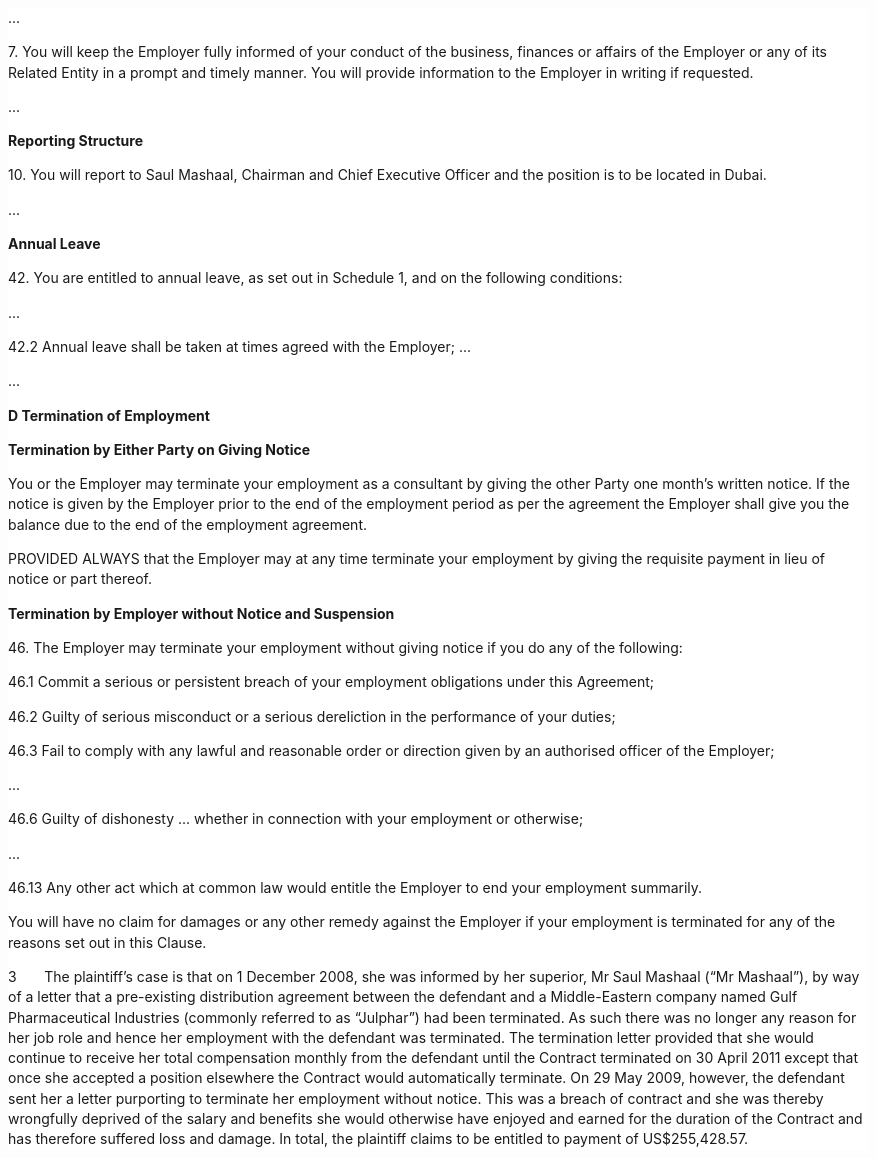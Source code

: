  ... 

7\. You will keep the Employer fully informed of your conduct of the business, finances or affairs of the Employer or any of its Related Entity in a prompt and timely manner. You will provide information to the Employer in writing if requested. 

 ... 

**Reporting Structure** 

10\. You will report to Saul Mashaal, Chairman and Chief Executive Officer and the position is to be located in Dubai. 

... 

**Annual Leave** 

42\. You are entitled to annual leave, as set out in Schedule 1, and on the following conditions: 

... 

 42.2 Annual leave shall be taken at times agreed with the Employer; ... 

 ... 

**D Termination of Employment** 

**Termination by Either Party on Giving Notice** 

You or the Employer may terminate your employment as a consultant by giving the other Party one month’s written notice. If the notice is given by the Employer prior to the end of the employment period as per the agreement the Employer shall give you the balance due to the end of the employment agreement. 

PROVIDED ALWAYS that the Employer may at any time terminate your employment by giving the requisite payment in lieu of notice or part thereof. 

**Termination by Employer without Notice and Suspension** 


46\. The Employer may terminate your employment without giving notice if you do any of the following: 

 46.1 Commit a serious or persistent breach of your employment obligations under this Agreement; 

 46.2 Guilty of serious misconduct or a serious dereliction in the performance of your duties; 

 46.3 Fail to comply with any lawful and reasonable order or direction given by an authorised officer of the Employer; 

 ... 

 46.6 Guilty of dishonesty ... whether in connection with your employment or otherwise; 

 ... 

 46.13 Any other act which at common law would entitle the Employer to end your employment summarily. 

 You will have no claim for damages or any other remedy against the Employer if your employment is terminated for any of the reasons set out in this Clause. 

3       The plaintiff’s case is that on 1 December 2008, she was informed by her superior, Mr Saul Mashaal (“Mr Mashaal”), by way of a letter that a pre-existing distribution agreement between the defendant and a Middle-Eastern company named Gulf Pharmaceutical Industries (commonly referred to as “Julphar”) had been terminated. As such there was no longer any reason for her job role and hence her employment with the defendant was terminated. The termination letter provided that she would continue to receive her total compensation monthly from the defendant until the Contract terminated on 30 April 2011 except that once she accepted a position elsewhere the Contract would automatically terminate. On 29 May 2009, however, the defendant sent her a letter purporting to terminate her employment without notice. This was a breach of contract and she was thereby wrongfully deprived of the salary and benefits she would otherwise have enjoyed and earned for the duration of the Contract and has therefore suffered loss and damage. In total, the plaintiff claims to be entitled to payment of US$255,428.57. 
